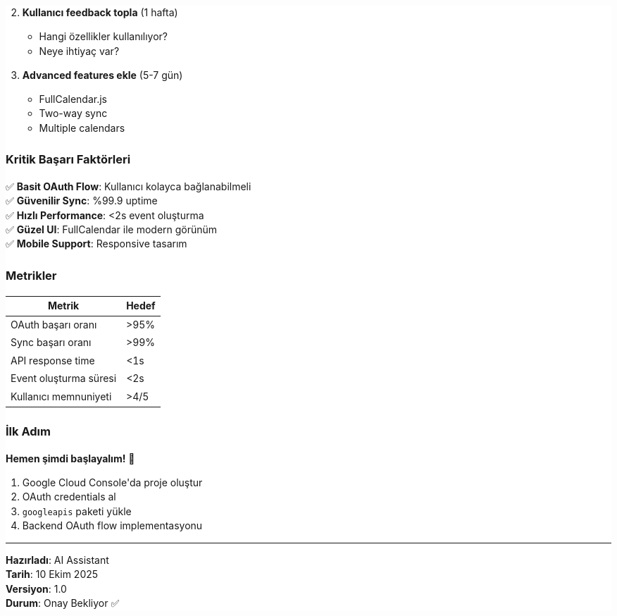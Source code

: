 2. **Kullanıcı feedback topla** (1 hafta)
   - Hangi özellikler kullanılıyor?
   - Neye ihtiyaç var?

3. **Advanced features ekle** (5-7 gün)
   - FullCalendar.js
   - Two-way sync
   - Multiple calendars

### Kritik Başarı Faktörleri

✅ **Basit OAuth Flow**: Kullanıcı kolayca bağlanabilmeli  
✅ **Güvenilir Sync**: %99.9 uptime  
✅ **Hızlı Performance**: <2s event oluşturma  
✅ **Güzel UI**: FullCalendar ile modern görünüm  
✅ **Mobile Support**: Responsive tasarım  

### Metrikler

| Metrik | Hedef |
|--------|-------|
| OAuth başarı oranı | >95% |
| Sync başarı oranı | >99% |
| API response time | <1s |
| Event oluşturma süresi | <2s |
| Kullanıcı memnuniyeti | >4/5 |

### İlk Adım

**Hemen şimdi başlayalım!** 🚀

1. Google Cloud Console'da proje oluştur
2. OAuth credentials al
3. `googleapis` paketi yükle
4. Backend OAuth flow implementasyonu

---

**Hazırladı**: AI Assistant  
**Tarih**: 10 Ekim 2025  
**Versiyon**: 1.0  
**Durum**: Onay Bekliyor ✅

